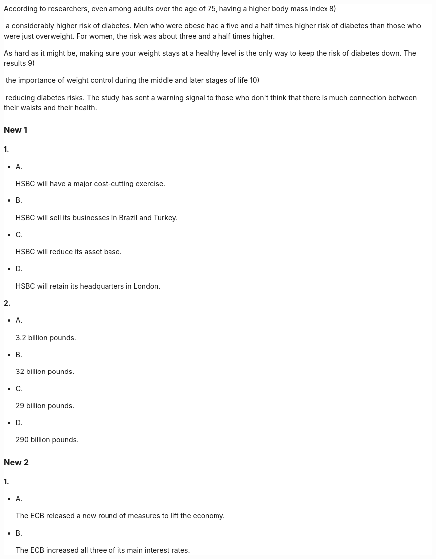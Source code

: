 According to researchers, even among adults over the age of 75, having a higher body mass index 8)

 a considerably higher risk of diabetes. Men who were obese had a five and a half times higher risk of diabetes than those who were just overweight. For women, the risk was about three and a half times higher. 

As hard as it might be, making sure your weight stays at a healthy level is the only way to keep the risk of diabetes down. The results 9)

 the importance of weight control during the middle and later stages of life 10)

 reducing diabetes risks. The study has sent a warning signal to those who don't think that there is much connection between their waists and their health.

### New 1

**1.**

* A.
  
  HSBC will have a major cost-cutting exercise.

* B.
  
  HSBC will sell its businesses in Brazil and Turkey.

* C.
  
  HSBC will reduce its asset base.

* D.
  
  HSBC will retain its headquarters in London.

**2.**

* A.
  
  3.2 billion pounds.

* B.
  
  32 billion pounds.

* C.
  
  29 billion pounds.

* D.
  
  290 billion pounds.

### New 2

**1.** 

* A.
  
  The ECB released a new round of measures to lift the economy.

* B.
  
  The ECB increased all three of its main interest rates.
